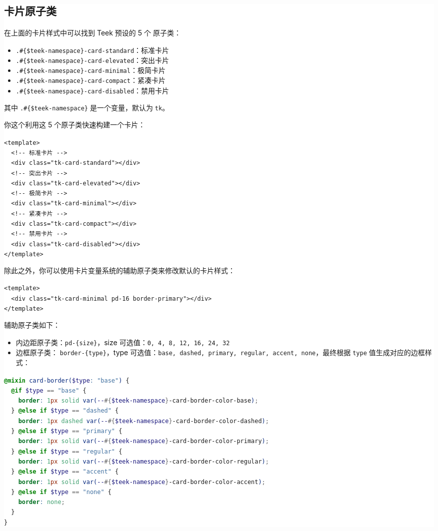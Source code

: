 ## 卡片原子类

在上面的卡片样式中可以找到 Teek 预设的 5 个 原子类：

- `.#{$teek-namespace}-card-standard`：标准卡片
- `.#{$teek-namespace}-card-elevated`：突出卡片
- `.#{$teek-namespace}-card-minimal`：极简卡片
- `.#{$teek-namespace}-card-compact`：紧凑卡片
- `.#{$teek-namespace}-card-disabled`：禁用卡片

其中 `.#{$teek-namespace}` 是一个变量，默认为 `tk`。

你这个利用这 5 个原子类快速构建一个卡片：

```vue
<template>
  <!-- 标准卡片 -->
  <div class="tk-card-standard"></div>
  <!-- 突出卡片 -->
  <div class="tk-card-elevated"></div>
  <!-- 极简卡片 -->
  <div class="tk-card-minimal"></div>
  <!-- 紧凑卡片 -->
  <div class="tk-card-compact"></div>
  <!-- 禁用卡片 -->
  <div class="tk-card-disabled"></div>
</template>
```

除此之外，你可以使用卡片变量系统的辅助原子类来修改默认的卡片样式：

```vue
<template>
  <div class="tk-card-minimal pd-16 border-primary"></div>
</template>
```

辅助原子类如下：

- 内边距原子类：`pd-{size}`，size 可选值：`0, 4, 8, 12, 16, 24, 32`
- 边框原子类： `border-{type}`，type 可选值：`base, dashed, primary, regular, accent, none`，最终根据 `type` 值生成对应的边框样式：

```scss
@mixin card-border($type: "base") {
  @if $type == "base" {
    border: 1px solid var(--#{$teek-namespace}-card-border-color-base);
  } @else if $type == "dashed" {
    border: 1px dashed var(--#{$teek-namespace}-card-border-color-dashed);
  } @else if $type == "primary" {
    border: 1px solid var(--#{$teek-namespace}-card-border-color-primary);
  } @else if $type == "regular" {
    border: 1px solid var(--#{$teek-namespace}-card-border-color-regular);
  } @else if $type == "accent" {
    border: 1px solid var(--#{$teek-namespace}-card-border-color-accent);
  } @else if $type == "none" {
    border: none;
  }
}
```
